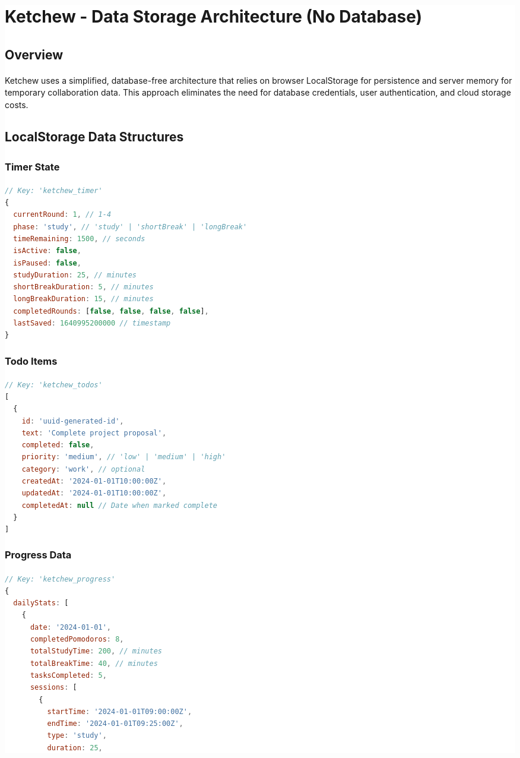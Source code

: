 # Ketchew - Data Storage Architecture (No Database)

## Overview

Ketchew uses a simplified, database-free architecture that relies on browser LocalStorage for persistence and server memory for temporary collaboration data. This approach eliminates the need for database credentials, user authentication, and cloud storage costs.

## LocalStorage Data Structures

### Timer State
```javascript
// Key: 'ketchew_timer'
{
  currentRound: 1, // 1-4
  phase: 'study', // 'study' | 'shortBreak' | 'longBreak'
  timeRemaining: 1500, // seconds
  isActive: false,
  isPaused: false,
  studyDuration: 25, // minutes
  shortBreakDuration: 5, // minutes
  longBreakDuration: 15, // minutes
  completedRounds: [false, false, false, false],
  lastSaved: 1640995200000 // timestamp
}
```

### Todo Items
```javascript
// Key: 'ketchew_todos'
[
  {
    id: 'uuid-generated-id',
    text: 'Complete project proposal',
    completed: false,
    priority: 'medium', // 'low' | 'medium' | 'high'
    category: 'work', // optional
    createdAt: '2024-01-01T10:00:00Z',
    updatedAt: '2024-01-01T10:00:00Z',
    completedAt: null // Date when marked complete
  }
]
```

### Progress Data
```javascript
// Key: 'ketchew_progress'
{
  dailyStats: [
    {
      date: '2024-01-01',
      completedPomodoros: 8,
      totalStudyTime: 200, // minutes
      totalBreakTime: 40, // minutes
      tasksCompleted: 5,
      sessions: [
        {
          startTime: '2024-01-01T09:00:00Z',
          endTime: '2024-01-01T09:25:00Z',
          type: 'study',
          duration: 25,
```